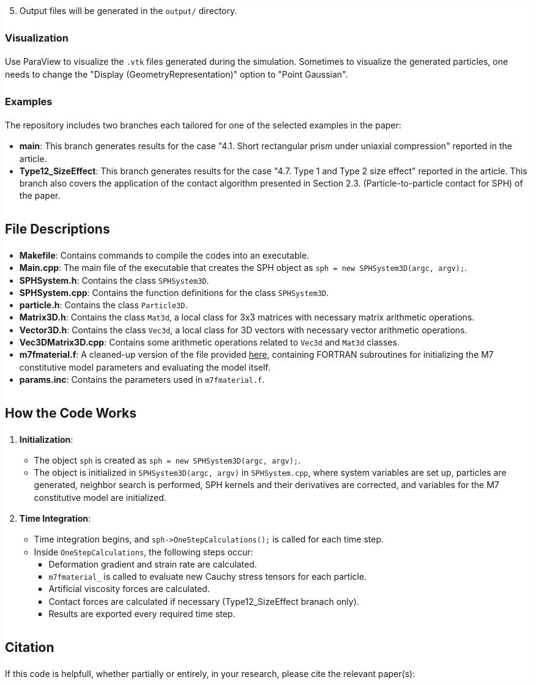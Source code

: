 5. Output files will be generated in the `output/` directory.

### Visualization
Use ParaView to visualize the `.vtk` files generated during the simulation. Sometimes to visualize the generated particles, one needs to change the "Display (GeometryRepresentation)" option to "Point Gaussian".

### Examples
The repository includes two branches each tailored for one of the selected examples in the paper:
- **main**: This branch generates results for the case "4.1. Short rectangular prism under uniaxial compression" reported in the article.
- **Type12_SizeEffect**: This branch generates results for the case "4.7. Type 1 and Type 2 size effect" reported in the article. This branch also covers the application of the contact algorithm presented in Section 2.3. (Particle-to-particle contact for SPH) of the paper.

## File Descriptions
- **Makefile**: Contains commands to compile the codes into an executable.
- **Main.cpp**: The main file of the executable that creates the SPH object as `sph = new SPHSystem3D(argc, argv);`.
- **SPHSystem.h**: Contains the class `SPHSystem3D`.
- **SPHSystem.cpp**: Contains the function definitions for the class `SPHSystem3D`.
- **particle.h**: Contains the class `Particle3D`.
- **Matrix3D.h**: Contains the class `Mat3d`, a local class for 3x3 matrices with necessary matrix arithmetic operations.
- **Vector3D.h**: Contains the class `Vec3d`, a local class for 3D vectors with necessary vector arithmetic operations.
- **Vec3DMatrix3D.cpp**: Contains some arithmetic operations related to `Vec3d` and `Mat3d` classes.
- **m7fmaterial.f**: A cleaned-up version of the file provided [here](http://www.civil.northwestern.edu/people/bazant/m7-coding/m7_cyc_schell_v1.f), containing FORTRAN subroutines for initializing the M7 constitutive model parameters and evaluating the model itself.
- **params.inc**: Contains the parameters used in `m7fmaterial.f`.

## How the Code Works
1. **Initialization**:
   - The object `sph` is created as `sph = new SPHSystem3D(argc, argv);`.
   - The object is initialized in `SPHSystem3D(argc, argv)` in `SPHSystem.cpp`, where system variables are set up, particles are generated, neighbor search is performed, SPH kernels and their derivatives are corrected, and variables for the M7 constitutive model are initialized.

2. **Time Integration**:
   - Time integration begins, and `sph->OneStepCalculations();` is called for each time step.
   - Inside `OneStepCalculations`, the following steps occur:
     - Deformation gradient and strain rate are calculated.
     - `m7fmaterial_` is called to evaluate new Cauchy stress tensors for each particle.
     - Artificial viscosity forces are calculated.
     - Contact forces are calculated if necessary (Type12_SizeEffect branach only).
     - Results are exported every required time step.

## Citation
If this code is helpfull, whether partially or entirely, in your research, please cite the relevant paper(s):
